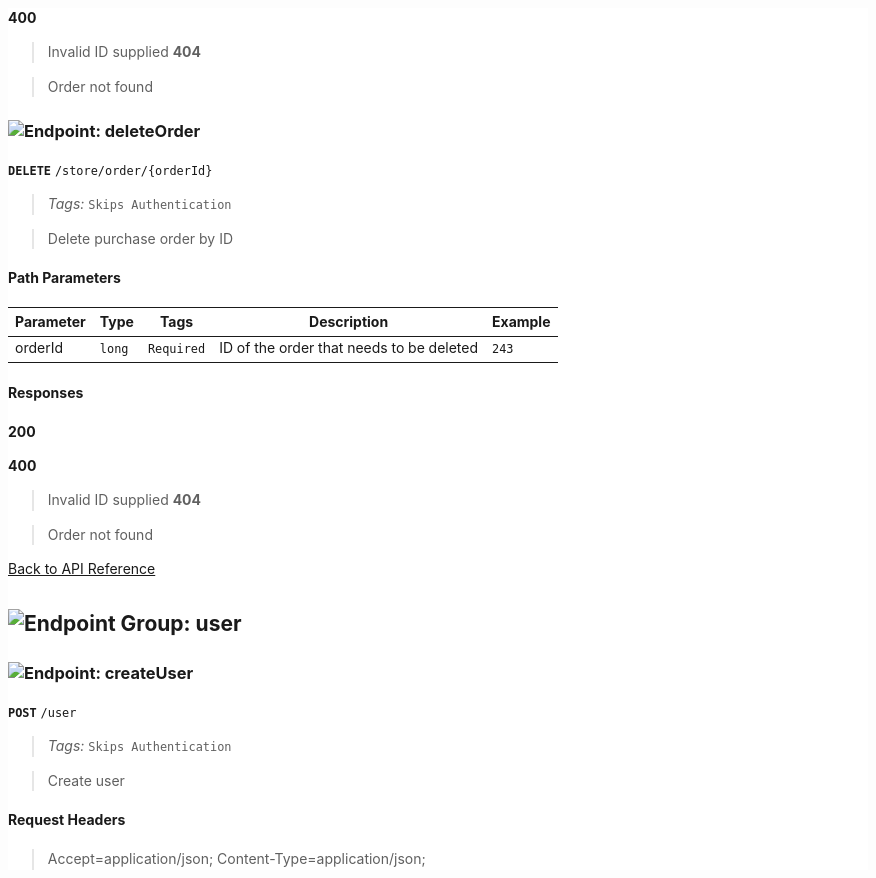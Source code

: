 
**400** 

> Invalid ID supplied
**404** 

> Order not found


### <a name="delete_order"></a>![Endpoint: ](https://apidocs.io/img/method.png "deleteOrder") deleteOrder


**`DELETE`** `/store/order/{orderId}`

> *Tags:*  ``` Skips Authentication ``` 

> Delete purchase order by ID



#### Path Parameters
| Parameter | Type | Tags | Description | Example |
|-----------|------| ---- |-------------| ------- |
| orderId | `long` |  ``` Required ```  | ID of the order that needs to be deleted | `243` | 

#### Responses
**200** 



**400** 

> Invalid ID supplied
**404** 

> Order not found


[Back to API Reference](#api_reference)

## <a name="user"></a>![Endpoint Group: ](https://apidocs.io/img/class.png "user") user


### <a name="create_user"></a>![Endpoint: ](https://apidocs.io/img/method.png "createUser") createUser


**`POST`** `/user`

> *Tags:*  ``` Skips Authentication ``` 

> Create user



#### Request Headers
>Accept=application/json;
>Content-Type=application/json;
